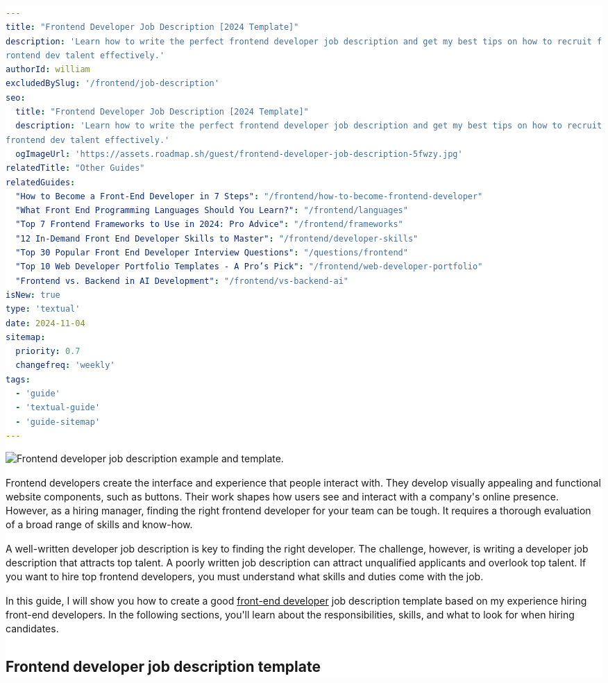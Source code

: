 ```yaml
---
title: "Frontend Developer Job Description [2024 Template]"
description: 'Learn how to write the perfect frontend developer job description and get my best tips on how to recruit frontend dev talent effectively.'
authorId: william
excludedBySlug: '/frontend/job-description'
seo:
  title: "Frontend Developer Job Description [2024 Template]"
  description: 'Learn how to write the perfect frontend developer job description and get my best tips on how to recruit frontend dev talent effectively.'
  ogImageUrl: 'https://assets.roadmap.sh/guest/frontend-developer-job-description-5fwzy.jpg'
relatedTitle: "Other Guides"
relatedGuides:
  "How to Become a Front-End Developer in 7 Steps": "/frontend/how-to-become-frontend-developer"
  "What Front End Programming Languages Should You Learn?": "/frontend/languages"
  "Top 7 Frontend Frameworks to Use in 2024: Pro Advice": "/frontend/frameworks"
  "12 In-Demand Front End Developer Skills to Master": "/frontend/developer-skills"
  "Top 30 Popular Front End Developer Interview Questions": "/questions/frontend"
  "Top 10 Web Developer Portfolio Templates - A Pro’s Pick": "/frontend/web-developer-portfolio"
  "Frontend vs. Backend in AI Development": "/frontend/vs-backend-ai"
isNew: true
type: 'textual'
date: 2024-11-04
sitemap:
  priority: 0.7
  changefreq: 'weekly'
tags:
  - 'guide'
  - 'textual-guide'
  - 'guide-sitemap'
---
```


![Frontend developer job description example and template.](https://assets.roadmap.sh/guest/frontend-developer-job-description-5fwzy.jpg)

Frontend developers create the interface and experience that people interact with. They develop visually appealing and functional website components, such as buttons. Their work shapes how users see and interact with a company's online presence. However, as a hiring manager, finding the right frontend developer for your team can be tough. It requires a thorough evaluation of a broad range of skills and know-how.

A well-written developer job description is key to finding the right developer. The challenge, however, is writing a developer job description that attracts top talent. A poorly written job description can attract unqualified applicants and overlook top talent. If you want to hire top frontend developers, you must understand what skills and duties come with the job.

In this guide, I will show you how to create a good [front-end developer](https://roadmap.sh/frontend) job description template based on my experience hiring front-end developers. In the following sections, you'll learn about the responsibilities, skills, and what to look for when hiring candidates.

## Frontend developer job description template
